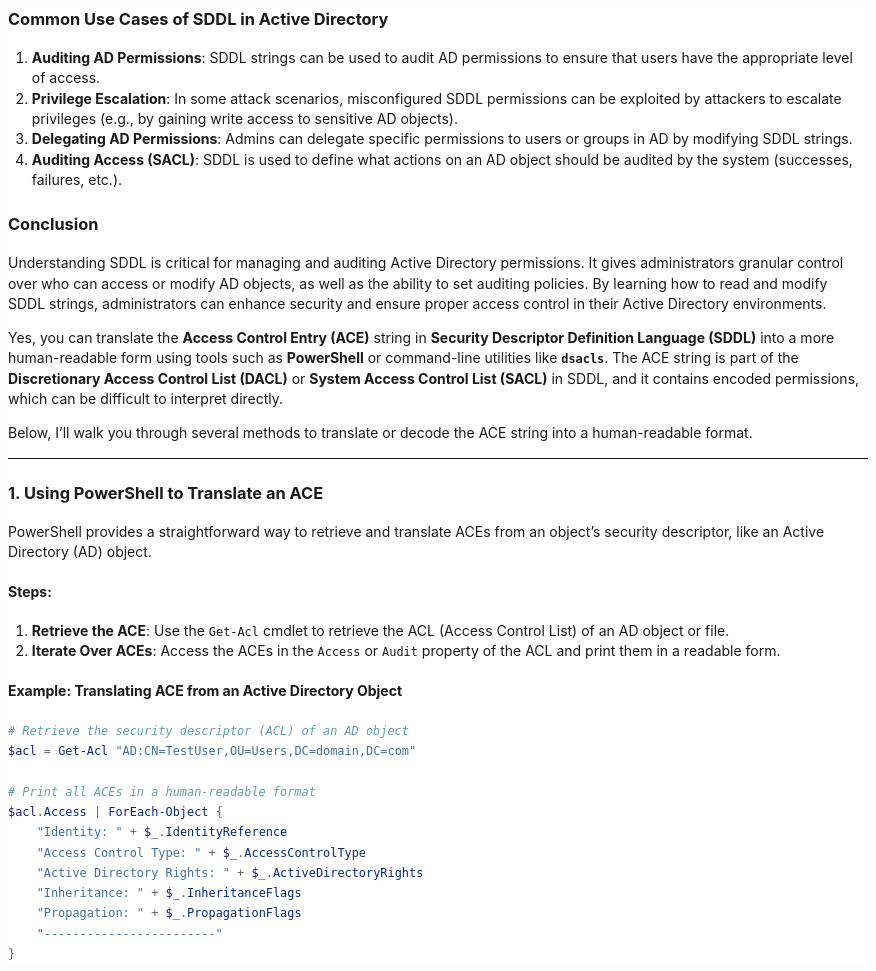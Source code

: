 ### **Common Use Cases of SDDL in Active Directory**

1. **Auditing AD Permissions**: SDDL strings can be used to audit AD permissions to ensure that users have the appropriate level of access.
2. **Privilege Escalation**: In some attack scenarios, misconfigured SDDL permissions can be exploited by attackers to escalate privileges (e.g., by gaining write access to sensitive AD objects).
3. **Delegating AD Permissions**: Admins can delegate specific permissions to users or groups in AD by modifying SDDL strings.
4. **Auditing Access (SACL)**: SDDL is used to define what actions on an AD object should be audited by the system (successes, failures, etc.).

### **Conclusion**

Understanding SDDL is critical for managing and auditing Active Directory permissions. It gives administrators granular control over who can access or modify AD objects, as well as the ability to set auditing policies. By learning how to read and modify SDDL strings, administrators can enhance security and ensure proper access control in their Active Directory environments.

Yes, you can translate the **Access Control Entry (ACE)** string in **Security Descriptor Definition Language (SDDL)** into a more human-readable form using tools such as **PowerShell** or command-line utilities like **`dsacls`**. The ACE string is part of the **Discretionary Access Control List (DACL)** or **System Access Control List (SACL)** in SDDL, and it contains encoded permissions, which can be difficult to interpret directly.

Below, I’ll walk you through several methods to translate or decode the ACE string into a human-readable format.

---

### **1. Using PowerShell to Translate an ACE**

PowerShell provides a straightforward way to retrieve and translate ACEs from an object’s security descriptor, like an Active Directory (AD) object.

#### **Steps**:

1. **Retrieve the ACE**: Use the `Get-Acl` cmdlet to retrieve the ACL (Access Control List) of an AD object or file.
2. **Iterate Over ACEs**: Access the ACEs in the `Access` or `Audit` property of the ACL and print them in a readable form.

#### **Example: Translating ACE from an Active Directory Object**

```powershell
# Retrieve the security descriptor (ACL) of an AD object
$acl = Get-Acl "AD:CN=TestUser,OU=Users,DC=domain,DC=com"

# Print all ACEs in a human-readable format
$acl.Access | ForEach-Object {
    "Identity: " + $_.IdentityReference
    "Access Control Type: " + $_.AccessControlType
    "Active Directory Rights: " + $_.ActiveDirectoryRights
    "Inheritance: " + $_.InheritanceFlags
    "Propagation: " + $_.PropagationFlags
    "------------------------"
}
```
